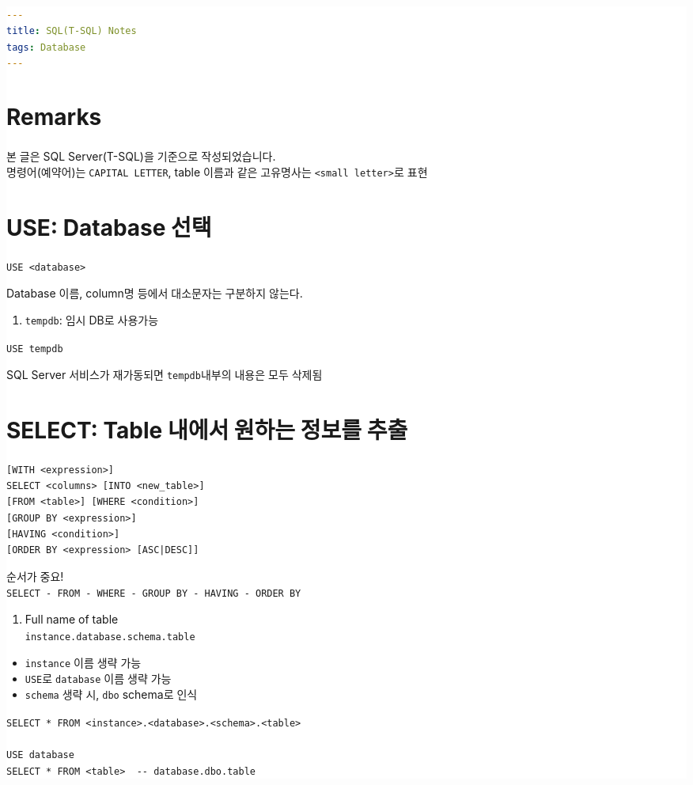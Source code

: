 ```yaml
---
title: SQL(T-SQL) Notes
tags: Database
---
```




# Remarks
본 글은 SQL Server(T-SQL)을 기준으로 작성되었습니다. \
명령어(예약어)는 `CAPITAL LETTER`, table 이름과 같은 고유명사는 `<small letter>`로 표현


# USE: Database 선택
```
USE <database>
```
Database 이름, column명 등에서 대소문자는 구분하지 않는다.

1. `tempdb`: 임시 DB로 사용가능

```
USE tempdb
```
SQL Server 서비스가 재가동되면 `tempdb`내부의 내용은 모두 삭제됨


# SELECT: Table 내에서 원하는 정보를 추출
```
[WITH <expression>]
SELECT <columns> [INTO <new_table>]
[FROM <table>] [WHERE <condition>]
[GROUP BY <expression>]
[HAVING <condition>]
[ORDER BY <expression> [ASC|DESC]]
```
순서가 중요! \
`SELECT - FROM - WHERE - GROUP BY - HAVING - ORDER BY`

1. Full name of table \
`instance.database.schema.table`
  - `instance` 이름 생략 가능
  - `USE`로 `database` 이름 생략 가능
  - `schema` 생략 시, `dbo` schema로 인식

```
SELECT * FROM <instance>.<database>.<schema>.<table>

USE database
SELECT * FROM <table>  -- database.dbo.table
```
